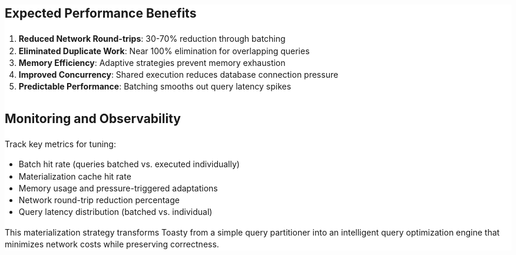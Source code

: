## Expected Performance Benefits

1. **Reduced Network Round-trips**: 30-70% reduction through batching
2. **Eliminated Duplicate Work**: Near 100% elimination for overlapping queries
3. **Memory Efficiency**: Adaptive strategies prevent memory exhaustion
4. **Improved Concurrency**: Shared execution reduces database connection pressure
5. **Predictable Performance**: Batching smooths out query latency spikes

## Monitoring and Observability

Track key metrics for tuning:
- Batch hit rate (queries batched vs. executed individually)
- Materialization cache hit rate
- Memory usage and pressure-triggered adaptations
- Network round-trip reduction percentage
- Query latency distribution (batched vs. individual)

This materialization strategy transforms Toasty from a simple query partitioner into an intelligent query optimization engine that minimizes network costs while preserving correctness.